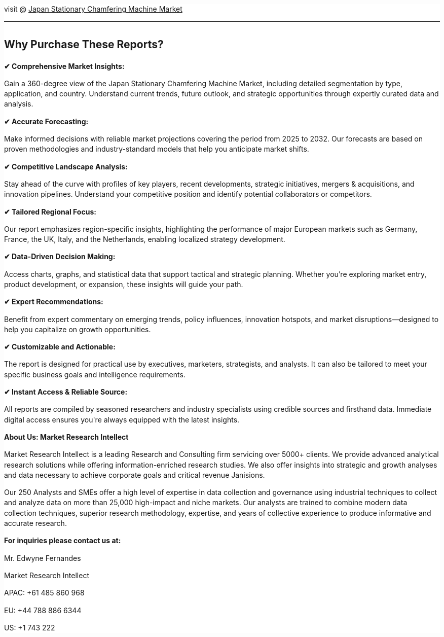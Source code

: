 visit&nbsp;@</strong>&nbsp;</span><span class="font-[700]"><a href="https://www.marketresearchintellect.com/product/stationary-chamfering-machine-market-size-and-forecast/?utm_source=Linkedin&utm_medium=808" target="_blank" data-tracking-control-name="article-ssr-frontend-pulse_little-text-block" data-tracking-will-navigate="" data-test-link="">Japan Stationary Chamfering Machine Market</a></span></p></blockquote><hr /><h2>Why Purchase These Reports?</h2><p><strong>✔ Comprehensive Market Insights:</strong></p><p>Gain a 360-degree view of the Japan Stationary Chamfering Machine Market, including detailed segmentation by type, application, and country. Understand current trends, future outlook, and strategic opportunities through expertly curated data and analysis.</p><p><strong>✔ Accurate Forecasting:</strong></p><p>Make informed decisions with reliable market projections covering the period from 2025 to 2032. Our forecasts are based on proven methodologies and industry-standard models that help you anticipate market shifts.</p><p><strong>✔ Competitive Landscape Analysis:</strong></p><p>Stay ahead of the curve with profiles of key players, recent developments, strategic initiatives, mergers &amp; acquisitions, and innovation pipelines. Understand your competitive position and identify potential collaborators or competitors.</p><p><strong>✔ Tailored Regional Focus:</strong></p><p>Our report emphasizes region-specific insights, highlighting the performance of major European markets such as Germany, France, the UK, Italy, and the Netherlands, enabling localized strategy development.</p><p><strong>✔ Data-Driven Decision Making:</strong></p><p>Access charts, graphs, and statistical data that support tactical and strategic planning. Whether you&rsquo;re exploring market entry, product development, or expansion, these insights will guide your path.</p><p><strong>✔ Expert Recommendations:</strong></p><p>Benefit from expert commentary on emerging trends, policy influences, innovation hotspots, and market disruptions&mdash;designed to help you capitalize on growth opportunities.</p><p><strong>✔ Customizable and Actionable:</strong></p><p>The report is designed for practical use by executives, marketers, strategists, and analysts. It can also be tailored to meet your specific business goals and intelligence requirements.</p><p><strong>✔ Instant Access &amp; Reliable Source:</strong></p><p>All reports are compiled by seasoned researchers and industry specialists using credible sources and firsthand data. Immediate digital access ensures you're always equipped with the latest insights.</p><p><strong><span class="font-[700]">About Us: Market Research Intellect</span></strong></p><p><span class="">Market Research Intellect is a leading Research and Consulting firm servicing over 5000+ clients. We provide advanced analytical research solutions while offering information-enriched research studies.&nbsp;</span>We also offer insights into strategic and growth analyses and data necessary to achieve corporate goals and critical revenue Janisions.</p><p><span class="">Our 250 Analysts and SMEs offer a high level of expertise in data collection and governance using industrial techniques to collect and analyze data on more than 25,000 high-impact and niche markets. Our analysts are trained to combine modern data collection techniques, superior research methodology, expertise, and years of collective experience to produce informative and accurate research.</span></p><p><strong>For inquiries please contact us at:</strong></p><p>Mr. Edwyne Fernandes</p><p>Market Research Intellect</p><p>APAC: +61 485 860 968</p><p>EU: +44 788 886 6344</p><p>US: +1 743 222